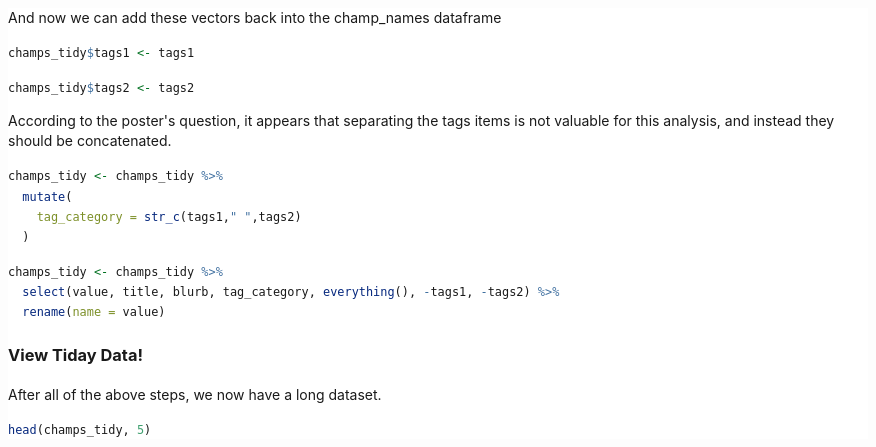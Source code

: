 And now we can add these vectors back into the champ_names dataframe


```r
champs_tidy$tags1 <- tags1
```


```r
champs_tidy$tags2 <- tags2
```

According to the poster's question, it appears that separating the tags items is not valuable for this analysis, and instead they should be concatenated.


```r
champs_tidy <- champs_tidy %>%
  mutate(
    tag_category = str_c(tags1," ",tags2)
  )
```


```r
champs_tidy <- champs_tidy %>%
  select(value, title, blurb, tag_category, everything(), -tags1, -tags2) %>%
  rename(name = value)
```

### View Tiday Data!

After all of the above steps, we now have a long dataset.


```r
head(champs_tidy, 5)
```

<div data-pagedtable="false">
  <script data-pagedtable-source type="application/json">